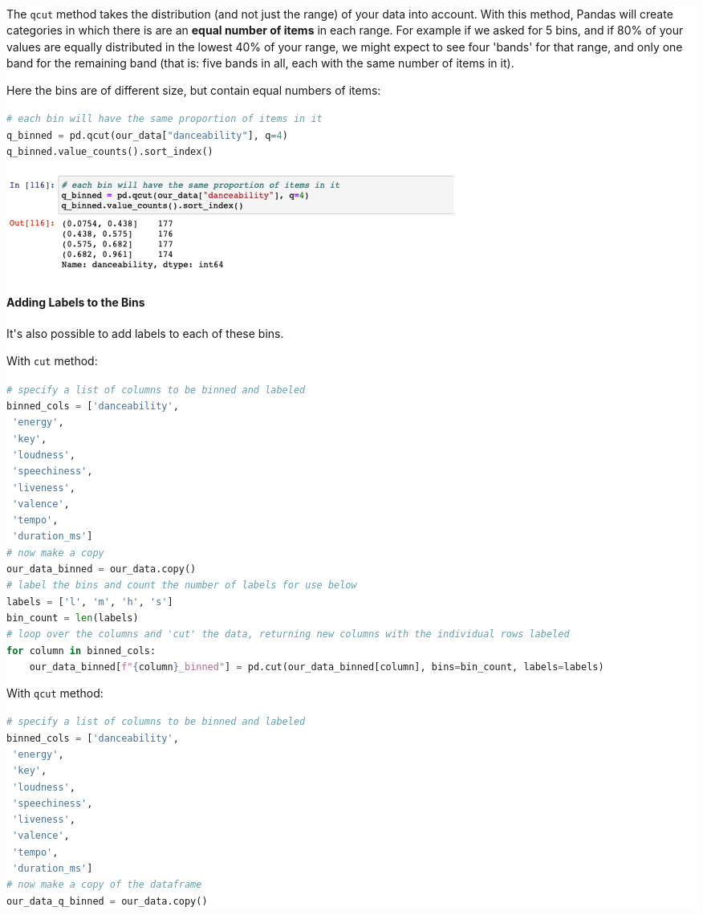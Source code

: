 
The `qcut` method takes the distribution (and not just the range) of your data into account.  With this method, Pandas will create categories in which there is are an **equal number of items** in each range.  For example if we asked for 5 bins, and if 80% of your values are equally distributed in the lowest 40% of your range, we might expect to see four 'bands' for that range, and only one band for the remaining band (that is: five bands in all, each with the same number of items in it).

Here the bins are of different size, but contain equal numbers of items:

```python
# each bin will have the same proportion of items in it
q_binned = pd.qcut(our_data["danceability"], q=4)
q_binned.value_counts().sort_index()
```

![Alt text](images/bins_q.png)


#### Adding Labels to the Bins

It's also possible to add labels to each of these bins.

With `cut` method:

```python
# specify a list of columns to be binned and labeled
binned_cols = ['danceability',
 'energy',
 'key',
 'loudness',
 'speechiness',
 'liveness',
 'valence',
 'tempo',
 'duration_ms']
# now make a copy 
our_data_binned = our_data.copy()
# label the bins and count the number of labels for use below
labels = ['l', 'm', 'h', 's']
bin_count = len(labels)
# loop over the columns and 'cut' the data, returning new columns with the individual rows labeled
for column in binned_cols:
    our_data_binned[f"{column}_binned"] = pd.cut(our_data_binned[column], bins=bin_count, labels=labels)
```


With `qcut` method:

```python
# specify a list of columns to be binned and labeled
binned_cols = ['danceability',
 'energy',
 'key',
 'loudness',
 'speechiness',
 'liveness',
 'valence',
 'tempo',
 'duration_ms']
# now make a copy of the dataframe
our_data_q_binned = our_data.copy()
```